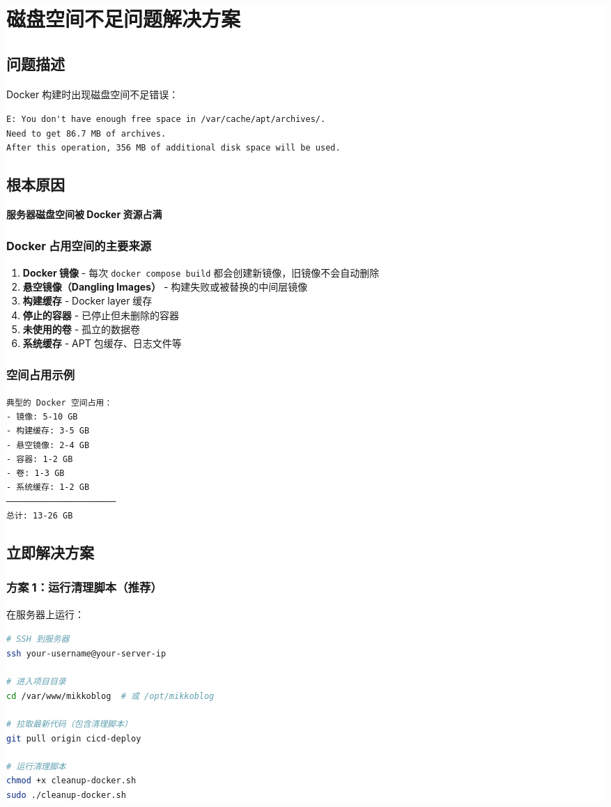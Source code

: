 # 磁盘空间不足问题解决方案

## 问题描述

Docker 构建时出现磁盘空间不足错误：

```
E: You don't have enough free space in /var/cache/apt/archives/.
Need to get 86.7 MB of archives.
After this operation, 356 MB of additional disk space will be used.
```

## 根本原因

**服务器磁盘空间被 Docker 资源占满**

### Docker 占用空间的主要来源

1. **Docker 镜像** - 每次 `docker compose build` 都会创建新镜像，旧镜像不会自动删除
2. **悬空镜像（Dangling Images）** - 构建失败或被替换的中间层镜像
3. **构建缓存** - Docker layer 缓存
4. **停止的容器** - 已停止但未删除的容器
5. **未使用的卷** - 孤立的数据卷
6. **系统缓存** - APT 包缓存、日志文件等

### 空间占用示例

```
典型的 Docker 空间占用：
- 镜像: 5-10 GB
- 构建缓存: 3-5 GB  
- 悬空镜像: 2-4 GB
- 容器: 1-2 GB
- 卷: 1-3 GB
- 系统缓存: 1-2 GB
──────────────────────
总计: 13-26 GB
```

## 立即解决方案

### 方案 1：运行清理脚本（推荐）

在服务器上运行：

```bash
# SSH 到服务器
ssh your-username@your-server-ip

# 进入项目目录
cd /var/www/mikkoblog  # 或 /opt/mikkoblog

# 拉取最新代码（包含清理脚本）
git pull origin cicd-deploy

# 运行清理脚本
chmod +x cleanup-docker.sh
sudo ./cleanup-docker.sh
```
